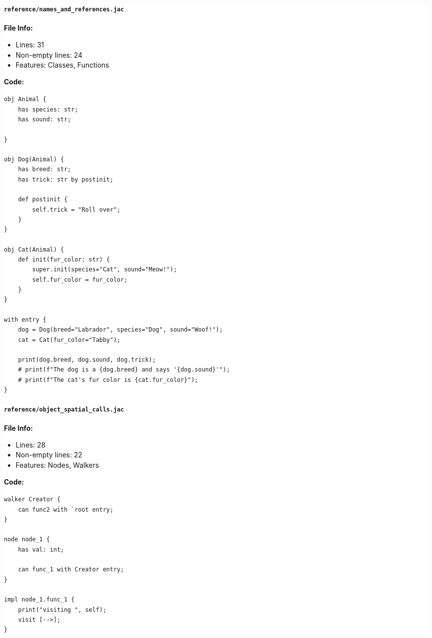 #### `reference/names_and_references.jac`

**File Info:**
- Lines: 31
- Non-empty lines: 24
- Features: Classes, Functions

**Code:**
```jac
obj Animal {
    has species: str;
    has sound: str;

}

obj Dog(Animal) {
    has breed: str;
    has trick: str by postinit;

    def postinit {
        self.trick = "Roll over";
    }
}

obj Cat(Animal) {
    def init(fur_color: str) {
        super.init(species="Cat", sound="Meow!");
        self.fur_color = fur_color;
    }
}

with entry {
    dog = Dog(breed="Labrador", species="Dog", sound="Woof!");
    cat = Cat(fur_color="Tabby");

    print(dog.breed, dog.sound, dog.trick);
    # print(f"The dog is a {dog.breed} and says '{dog.sound}'");
    # print(f"The cat's fur color is {cat.fur_color}");
}

```

#### `reference/object_spatial_calls.jac`

**File Info:**
- Lines: 28
- Non-empty lines: 22
- Features: Nodes, Walkers

**Code:**
```jac
walker Creator {
    can func2 with `root entry;
}

node node_1 {
    has val: int;

    can func_1 with Creator entry;
}

impl node_1.func_1 {
    print("visiting ", self);
    visit [-->];
}

```